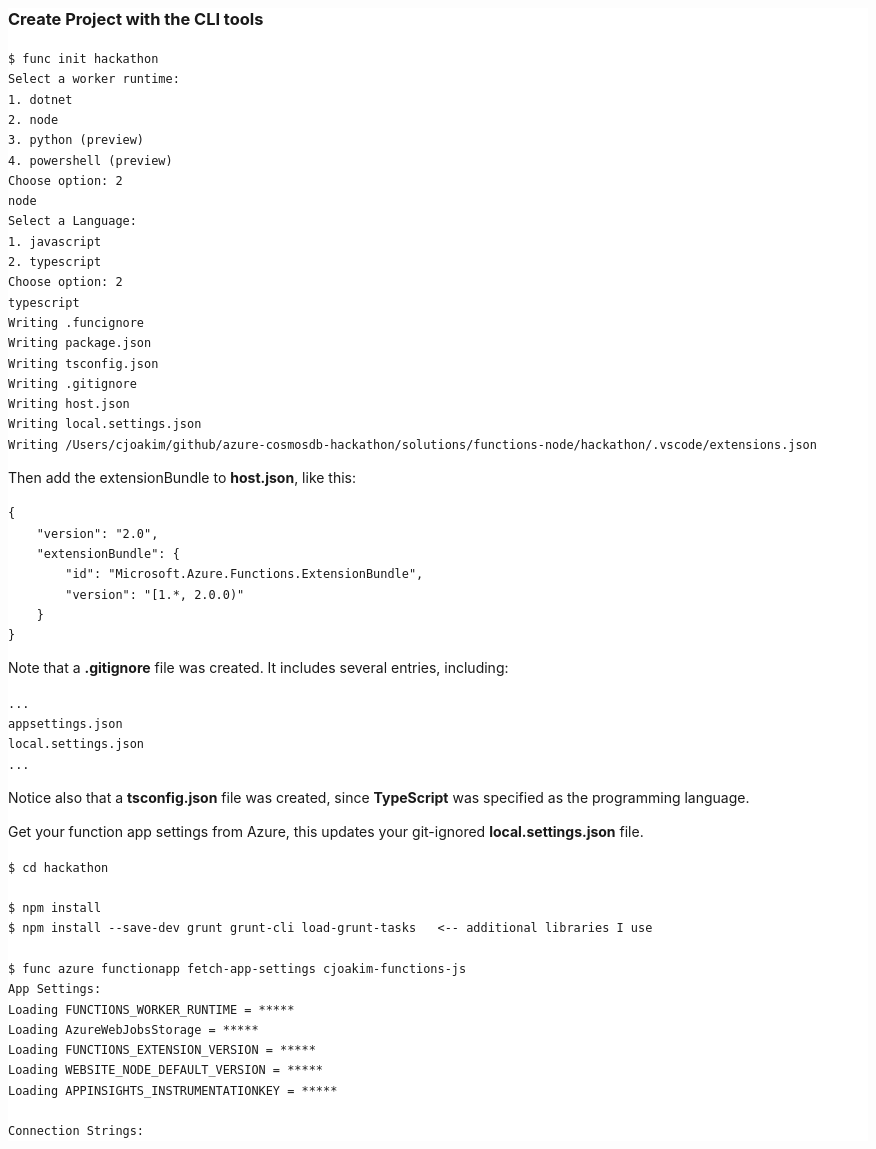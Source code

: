 ### Create Project with the CLI tools

```
$ func init hackathon
Select a worker runtime:
1. dotnet
2. node
3. python (preview)
4. powershell (preview)
Choose option: 2
node
Select a Language:
1. javascript
2. typescript
Choose option: 2
typescript
Writing .funcignore
Writing package.json
Writing tsconfig.json
Writing .gitignore
Writing host.json
Writing local.settings.json
Writing /Users/cjoakim/github/azure-cosmosdb-hackathon/solutions/functions-node/hackathon/.vscode/extensions.json
```

Then add the extensionBundle to **host.json**, like this:
```
{
    "version": "2.0",
    "extensionBundle": {
        "id": "Microsoft.Azure.Functions.ExtensionBundle",
        "version": "[1.*, 2.0.0)"
    }
}
```

Note that a **.gitignore** file was created.  It includes several entries, including:
```
...
appsettings.json
local.settings.json
...
```

Notice also that a **tsconfig.json** file was created, since **TypeScript** 
was specified as the programming language.

Get your function app settings from Azure, this updates your git-ignored **local.settings.json** file.
```
$ cd hackathon

$ npm install
$ npm install --save-dev grunt grunt-cli load-grunt-tasks   <-- additional libraries I use

$ func azure functionapp fetch-app-settings cjoakim-functions-js
App Settings:
Loading FUNCTIONS_WORKER_RUNTIME = *****
Loading AzureWebJobsStorage = *****
Loading FUNCTIONS_EXTENSION_VERSION = *****
Loading WEBSITE_NODE_DEFAULT_VERSION = *****
Loading APPINSIGHTS_INSTRUMENTATIONKEY = *****

Connection Strings:

```